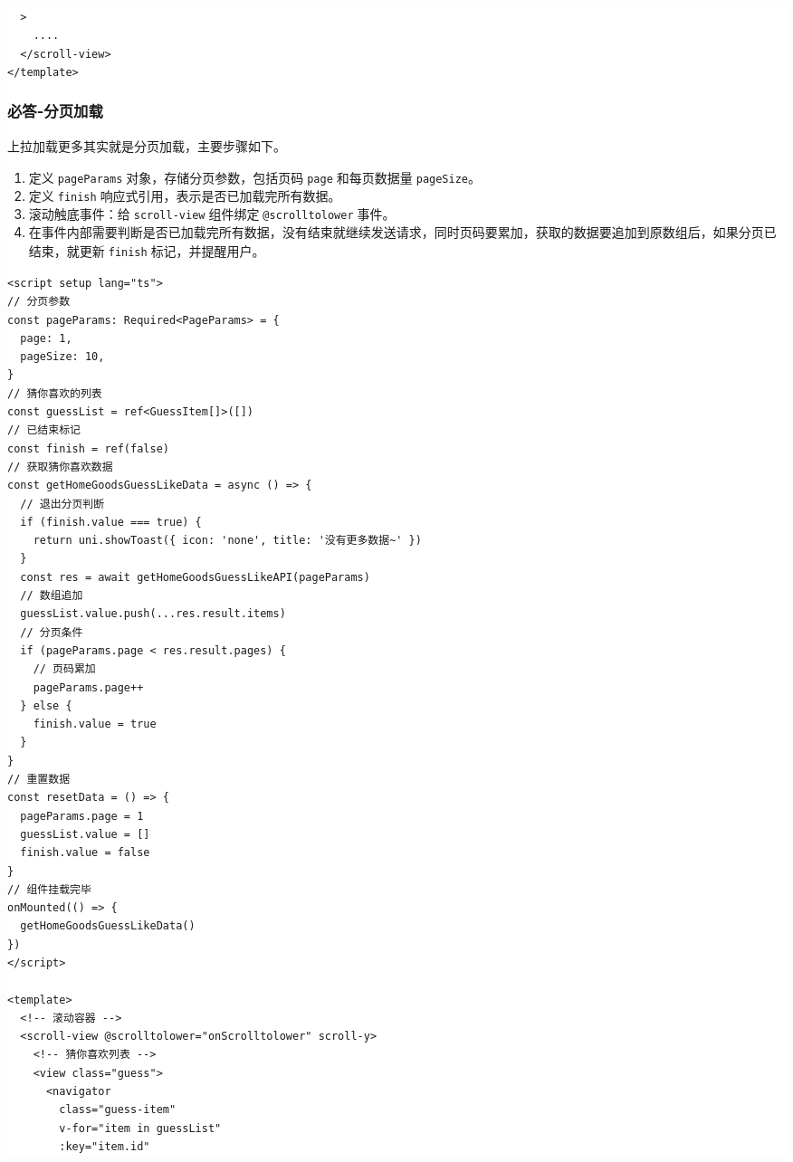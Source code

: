```
  >
    ....
  </scroll-view>
</template>
```

### 必答-分页加载

上拉加载更多其实就是分页加载，主要步骤如下。

1. 定义 `pageParams` 对象，存储分页参数，包括页码 `page` 和每页数据量 `pageSize`。
2. 定义 `finish` 响应式引用，表示是否已加载完所有数据。
3. 滚动触底事件：给 `scroll-view` 组件绑定 `@scrolltolower` 事件。
4. 在事件内部需要判断是否已加载完所有数据，没有结束就继续发送请求，同时页码要累加，获取的数据要追加到原数组后，如果分页已结束，就更新 `finish` 标记，并提醒用户。

```tsx
<script setup lang="ts">
// 分页参数
const pageParams: Required<PageParams> = {
  page: 1,
  pageSize: 10,
}
// 猜你喜欢的列表
const guessList = ref<GuessItem[]>([])
// 已结束标记
const finish = ref(false)
// 获取猜你喜欢数据
const getHomeGoodsGuessLikeData = async () => {
  // 退出分页判断
  if (finish.value === true) {
    return uni.showToast({ icon: 'none', title: '没有更多数据~' })
  }
  const res = await getHomeGoodsGuessLikeAPI(pageParams)
  // 数组追加
  guessList.value.push(...res.result.items)
  // 分页条件
  if (pageParams.page < res.result.pages) {
    // 页码累加
    pageParams.page++
  } else {
    finish.value = true
  }
}
// 重置数据
const resetData = () => {
  pageParams.page = 1
  guessList.value = []
  finish.value = false
}
// 组件挂载完毕
onMounted(() => {
  getHomeGoodsGuessLikeData()
})
</script>

<template>
  <!-- 滚动容器 -->
  <scroll-view @scrolltolower="onScrolltolower" scroll-y>
    <!-- 猜你喜欢列表 -->
    <view class="guess">
      <navigator
        class="guess-item"
        v-for="item in guessList"
        :key="item.id"
```